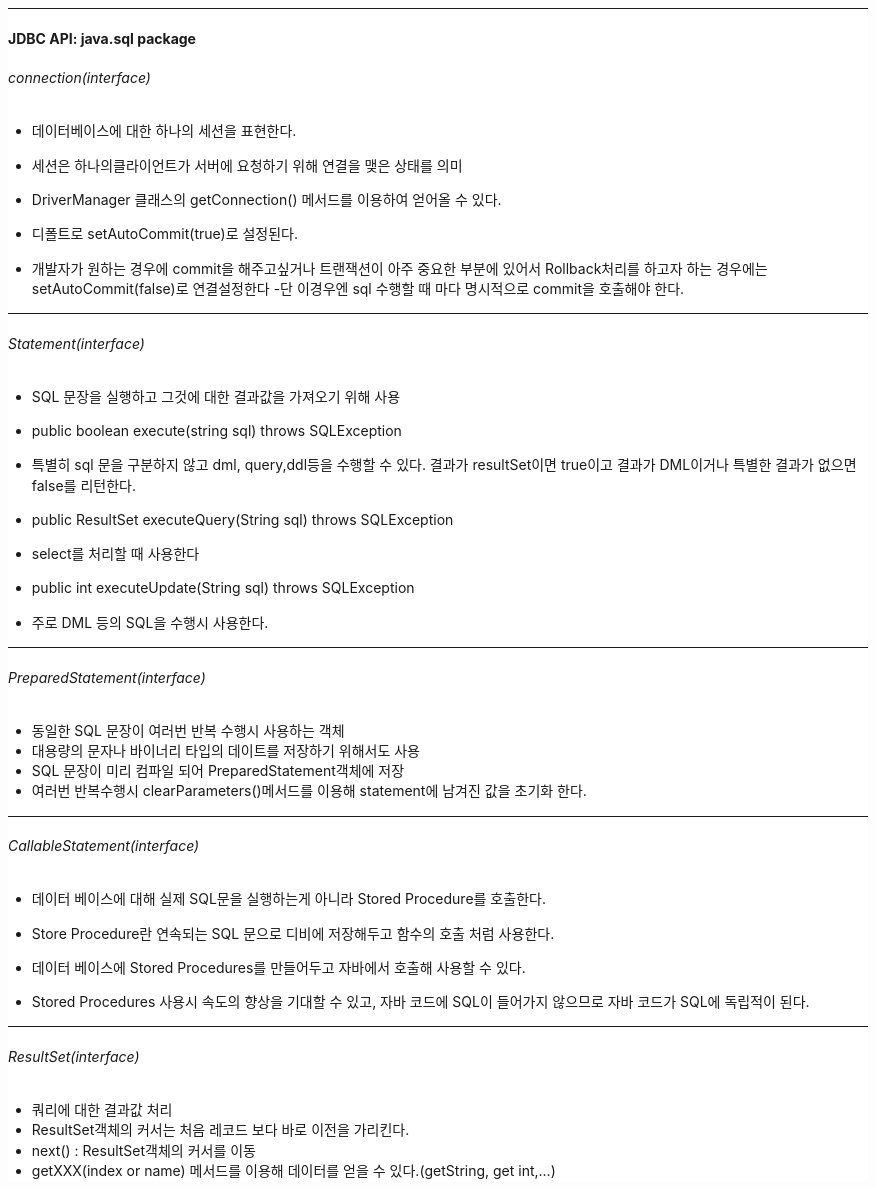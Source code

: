 ----
#### JDBC API: java.sql package

###### connection(interface)
- 데이터베이스에 대한 하나의 세션을 표현한다.
- 세션은 하나의클라이언트가 서버에 요청하기 위해 연결을 맺은 상태를 의미

- DriverManager 클래스의 getConnection() 메서드를 이용하여 얻어올 수 있다.
- 디폴트로 setAutoCommit(true)로 설정된다.
- 개발자가 원하는 경우에 commit을 해주고싶거나 트랜잭션이 아주 중요한 부분에 있어서  Rollback처리를 하고자 하는 경우에는 setAutoCommit(false)로 연결설정한다
-단 이경우엔 sql 수행할 때 마다 명시적으로  commit을 호출해야 한다.


----

###### Statement(interface)

- SQL 문장을 실행하고 그것에 대한 결과값을 가져오기 위해 사용

- public boolean execute(string sql) throws SQLException
- 특별히 sql 문을 구분하지 않고 dml, query,ddl등을 수행할 수 있다. 결과가 resultSet이면 true이고 결과가  DML이거나 특별한 결과가 없으면 false를 리턴한다.

- public ResultSet executeQuery(String sql) throws SQLException
- select를 처리할 때 사용한다

- public int executeUpdate(String sql) throws SQLException
- 주로 DML 등의 SQL을 수행시 사용한다.

---


###### PreparedStatement(interface)

- 동일한 SQL 문장이 여러번 반복 수행시 사용하는 객체
- 대용량의 문자나 바이너리 타입의 데이트를  저장하기 위해서도 사용
- SQL 문장이 미리 컴파일 되어 PreparedStatement객체에 저장
- 여러번 반복수행시 clearParameters()메서드를 이용해 statement에 남겨진 값을 초기화 한다.

------

###### CallableStatement(interface)

- 데이터 베이스에 대해 실제 SQL문을 실행하는게 아니라 Stored Procedure를 호출한다.

- Store Procedure란 연속되는 SQL 문으로 디비에 저장해두고 함수의 호출 처럼 사용한다.

- 데이터 베이스에 Stored Procedures를 만들어두고 자바에서 호출해 사용할 수 있다.

- Stored Procedures 사용시 속도의 향상을 기대할 수 있고, 자바 코드에 SQL이 들어가지 않으므로 자바 코드가 SQL에 독립적이 된다.

----

###### ResultSet(interface)

 - 쿼리에 대한 결과값 처리
 - ResultSet객체의 커서는 처음 레코드 보다 바로 이전을 가리킨다.
 - next()
 : ResultSet객체의 커서를 이동
 - getXXX(index or name) 메서드를 이용해 데이터를 얻을 수 있다.(getString, get int,...)
